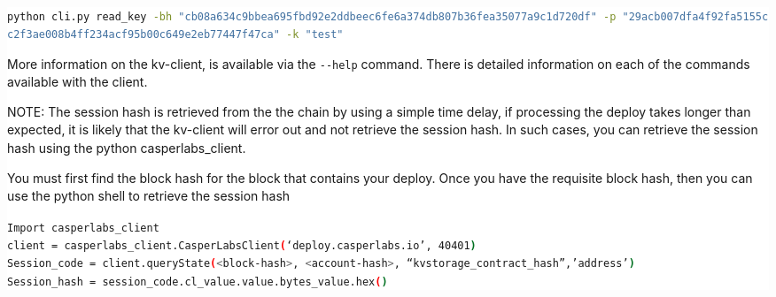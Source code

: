
```bash
python cli.py read_key -bh "cb08a634c9bbea695fbd92e2ddbeec6fe6a374db807b36fea35077a9c1d720df" -p "29acb007dfa4f92fa5155cc2f3ae008b4ff234acf95b00c649e2eb77447f47ca" -k "test"

```

More information on the kv-client, is available via the `--help` command. There is detailed information on each of the commands available with the client. 

NOTE: The session hash is retrieved from the the chain by using a simple time delay, if processing the deploy takes longer than expected, 
it is likely that the kv-client will error out and not retrieve the session hash. 
In such cases, you can retrieve the session hash using the python casperlabs_client.

You must first find the block hash for the block that contains your deploy.
Once you have the requisite block hash, then you can use the python shell to retrieve the session hash

```bash
Import casperlabs_client
client = casperlabs_client.CasperLabsClient(‘deploy.casperlabs.io’, 40401)
Session_code = client.queryState(<block-hash>, <account-hash>, “kvstorage_contract_hash”,’address’)
Session_hash = session_code.cl_value.value.bytes_value.hex()
``` 
